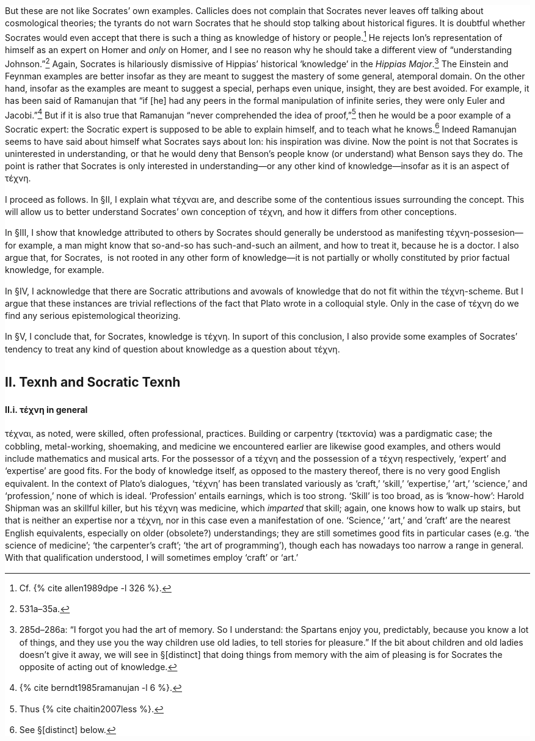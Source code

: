 But these are not like Socrates’ own examples. Callicles does not complain that Socrates never leaves off talking about cosmological theories; the tyrants do not warn Socrates that he should stop talking about historical figures. It is doubtful whether Socrates would even accept that there is such a thing as knowledge of history or people.[^12] He rejects Ion’s representation of himself as an expert on Homer and *only* on Homer, and I see no reason why he should take a different view of “understanding Johnson.”[^13] Again, Socrates is hilariously dismissive of Hippias’ historical ‘knowledge’ in the *Hippias Major*.[^14] The Einstein and Feynman examples are better insofar as they are meant to suggest the mastery of some general, atemporal domain. On the other hand, insofar as the examples are meant to suggest a special, perhaps even unique, insight, they are best avoided. For example, it has been said of Ramanujan that “if [he] had any peers in the formal manipulation of infinite series, they were only Euler and Jacobi.”[^15] But if it is also true that Ramanujan “never comprehended the idea of proof,”[^16] then he would be a poor example of a Socratic expert: the Socratic expert is supposed to be able to explain himself, and to teach what he knows.[^17] Indeed Ramanujan seems to have said about himself what Socrates says about Ion: his inspiration was divine. Now the point is not that Socrates is uninterested in understanding, or that he would deny that Benson’s people know (or understand) what Benson says they do. The point is rather that Socrates is only interested in understanding—or any other kind of knowledge—insofar as it is an aspect of τέχνη.

I proceed as follows. In §II, I explain what τέχναι are, and describe some of the contentious issues surrounding the concept. This will allow us to better understand Socrates’ own conception of τέχνη, and how it differs from other conceptions.

In §III, I show that knowledge attributed to others by Socrates should generally be understood as manifesting τέχνη-possesion—for example, a man might know that so-and-so has such-and-such an ailment, and how to treat it, because he is a doctor. I also argue that, for Socrates,  is not rooted in any other form of knowledge—it is not partially or wholly constituted by prior factual knowledge, for example.

In §IV, I acknowledge that there are Socratic attributions and avowals of knowledge that do not fit within the τέχνη-scheme. But I argue that these instances are trivial reflections of the fact that Plato wrote in a colloquial style. Only in the case of τέχνη do we find any serious epistemological theorizing.

In §V, I conclude that, for Socrates, knowledge is τέχνη. In suport of this conclusion, I also provide some examples of Socrates’ tendency to treat any kind of question about knowledge as a question about τέχνη.

## II. Texnh and Socratic Texnh

#### II.i. τέχνη in general

τέχναι, as noted, were skilled, often professional, practices. Building or carpentry (τεκτονία) was a pardigmatic case; the cobbling, metal-working, shoemaking, and medicine we encountered earlier are likewise good examples, and others would include mathematics and musical arts. For the possessor of a τέχνη and the possession of a τέχνη respectively, ‘expert’ and ‘expertise’ are good fits. For the body of knowledge itself, as opposed to the mastery thereof, there is no very good English equivalent. In the context of Plato’s dialogues, ‘τέχνη’ has been translated variously as ‘craft,’ ‘skill,’ ‘expertise,’ ‘art,’ ‘science,’ and ‘profession,’ none of which is ideal. ‘Profession’ entails earnings, which is too strong. ‘Skill’ is too broad, as is ‘know-how’: Harold Shipman was an skillful killer, but his τέχνη was medicine, which *imparted* that skill; again, one knows how to walk up stairs, but that is neither an expertise nor a τέχνη, nor in this case even a manifestation of one. ‘Science,’ ‘art,’ and ’craft’ are the nearest English equivalents, especially on older (obsolete?) understandings; they are still sometimes good fits in particular cases (e.g. ‘the science of medicine’; ‘the carpenter’s craft’; ‘the art of programming’), though each has nowadays too narrow a range in general. With that qualification understood, I will sometimes employ ‘craft’ or ‘art.’


[^1]: Robert Audi, in his introduction to {% cite huemer2002ecr -l 1 %}.
[^2]: *Memorabilia* I.i.37 [CORRECT? OR I.ii.37?], trans. .
[^3]: By “earlier dialogues,” I mean the *Apology, Charmides, Crito, Euthydemus, Euthyphro, Gorgias, Hippias Major, Hippias Minor, Ion, Laches, Lysis,* and *Protagoras*; I also draw on the *Meno* and *Republic* I.[dialogues] (I do not mean to suggest that similar examples are not also prominent in later dialogues, but those are not my focus.)
[^4]: *Gorgias* 491a, trans. .
[^5]: 165b–c.
[^6]: When I speak of a ‘Socratic conception of knowledge,’ I mean a conception of knowledge distinctive of the Socrates in the Platonic dialogues mentioned in n. [dialogues] above. I say ‘conception’ rather than ‘theory,’ because, first, we see Socrates deploying an understanding of knowledge rather than setting out an account of it, and, second, because Socrates expresses doubts (or serious puzzlement) about how to understand knowledge. Nor do I insist that these dialogues are perfectly consistent. On the other hand, I do mean to suggest more than merely that these dialogues manifest a conception of knowledge in the same way that everybody manifests some conception of knowledge. What Socrates says reflects deliberate consideration of the topic—of the formal features of , for example.
[^7]: {% cite irwin1995pse %} [70].
[^8]: I won’t claim that Socrates’ conception of τέχνη (or of knowledge generally) is totally unique in the history of philosophy—his τέχνη-oriented approach to epistemology had a good deal of influence in the ancient world, not least in Plato’s case. But his conception of τέχνη is different enough from that of Plato, Aristotle, and various of his contemporaries, and in sufficiently significant ways (philosophically and interpretatively), that we need to consider it in its own right if we are to understand him correctly.
[^9]: {% cite vlastos1991socrates -l 41 %}.
[^10]: A few scholars have recently taken more of an interest in the Socratic conception of τέχνη in its own right, and as a matter of *epistemology* rather than just ethics—most notably Paul {% cite woodruff1990pse %} and Angela @asmith1998. A useful discussion with more attention to the contemporary views about τέχνη may be found in {% cite reeve1989sita %} [37–45], though Reeve’s discussion generally gives the (in my view mistaken) impression that there was a single going view of , albeit one which underwent some development.
[^11]: {% cite benson2000swm -l 211–212 %}.
[^12]: Cf. {% cite allen1989dpe -l 326 %}.
[^13]: 531a–35a.
[^14]: 285d–286a: “I forgot you had the art of memory. So I understand: the Spartans enjoy you, predictably, because you know a lot of things, and they use you the way children use old ladies, to tell stories for pleasure.” If the bit about children and old ladies doesn’t give it away, we will see in §[distinct] that doing things from memory with the aim of pleasing is for Socrates the opposite of acting out of knowledge.
[^15]: {% cite berndt1985ramanujan -l 6 %}.
[^16]: Thus {% cite chaitin2007less %}.
[^17]: See §[distinct] below.
[^18]: See for instance Isocrates’ *Against the Sophists* on oratory and the Hippocratic *De Arte* on medicine.
[^19]: 182d–e. Neither Laches nor Nicias actually uses the word ‘τέχνη’ when speaking of fighting in armour; rather they refer to it as a (possible)  (as here) or ἐπιστήμη. But ‘ἐπιστήμη,’ as noted, is a frequent synonym for ‘τέχνη’ in the early dialogues, and Socrates is treating ‘’ as implying a τέχνη at 185e, and when he begins speaking of ‘τέχνη’ back at 185a, Nicias assumes that the τέχνη in question would be fighting in armour (185c).
[^20]: 55e–56c.
[^21]: 55e–56b, trans. .
[^22]: {% cite schiefsky2005 -l 15 %}; {% cite heinimann1975mass -l 194 %}.
[^23]: @allen1994 provides an excellent survey of this topic.
[^24]: Cf. Isocrates (*Against the Sophists*) on writing out letters.
[^25]: No doubt the contrast is spurious—a builder needs good materials, and on the other hand, nature supplies dwellings in the forms of caves.
[^26]: For this sort of objection see e.g. *Protagoras* 319a–320b, *Laches* 185d–e, Isocrates *Against the Sophists* 14, *Dissoi Logoi* 6.5–6, *De Arte* 4; cf. {% cite heinimann1961vpt -l 123–6 %}.
[^27]: *Regimen in Acute Diseases* 9, trans.  [ACTUALLY §3? ALSO QUOTE ACCURATE?].
[^28]: The Song emperor Huizong claimed of the doctrines contained in his medical encyclopedia that “a physician who uses or applies them can end [all] diseases.” (Quoted in {% cite goldschmidt2008evolution -l 181 %}; cf. {% cite needham2000science -l 67–70 %}.) And according to the *Caraka Samhitā*, a classic text of Indian medicine (ca. 3rd c. BC) the “physician fit for a king knows: cause, symptom, cure and prevention of all diseases” (*Sūtrasthana* IX.19, trans. ; cf. Halbfass, [-{% cite halbfass1991therapeutic %}]).
[^29]: The lines are from the “[Lasagna Oath](http://www.pbs.org/wgbh/nova/doctors/oath_modern.html),” penned in 1964. On therapeutic nihilism see e.g. Starr, [-{% cite starr1976politics %}].
[^30]: *Gorgias* 448c, *Euthydemus* 279ff., *De Arte* 4–7, *VM* 1, 12, *Places in Man* 41, 44, 46, Xenophon *Memorabilia* III.ix.14–15; cf. {% cite vlastos1946eap %} [54–6], {% cite heinimann1961vpt %} [108, 123–4], @allen1994.
[^31]: As for the fact that some people get better without a doctor, that may be credited to their doing what the doctor *would* have recommended (*De Arte* 5–6).
[^32]: 11.
[^33]: {% cite allen1994 -l 85 %}.
[^34]: III, trans. .
[^35]: 7, 11.
[^36]: *Republic* II, 360e–361a, trans. . Cf. also *Prognosis* 1.
[^37]: *Briefe aus Lambarene 1924–1927*, quoted by {% cite horstmanshoff1990ancient -l 181 %}.
[^38]: {% cite holden1977needs %}.
[^39]: 9.3–4, trans. ; On precision in the see @schiefsky2005 [app. 2].
[^40]: I.3.
[^41]: II.2.
[^42]: Cf. *Top*. 1.3 (101b5–10), *Rhet.* 1355b10–11, 25–6. On the notion of a  στοχαστική see @allen1994 [pp. 88 ff.].
[^43]: *Supp. De Anima* 160.1 ff.
[^44]: 20.1.
[^45]: 20.2.
[^46]: 20.3.
[^47]: {% cite schiefsky2005 -l 357 %}. Schiefsky argues for a late 5th-century dating of the *VM* (pp. 63–4).
[^48]: 448c; cf. 462a.
[^49]: 501a.
[^50]: 500e–501b.
[^51]: cf. *VM* 20: doctors know “what the human being is in relation to foods and drinks, and what it is in relation to other practices, and what will be the effect of each thing on each individual.” {% cite dodds1959pg %} and {% cite irwin1979pg %} think the use of ‘προσφέρειν’ at 465a suggests Plato had medicine in mind there too, which is perhaps borne out by 501a.
[^52]: Cf. also 459c–e, 464a–465d, and 500a–b.
[^53]: 464a, cf. {% cite irwin1979pg %} 500e–501a *ad loc*, and *Laches* 189e–190a.
[^54]: Cf. {% cite moss2006pai %} on the relationship between pleasure and illusion in Plato.
[^55]: As {% cite schiefsky2005 -l 346–8 %} points out.
[^56]: *Metaphysics* 981a.
[^57]: 1, trans. .
[^58]: 5.
[^59]: 5.
[^60]: On ‘systematicity’ see also {% cite woodruff1990pse %} [71–2] and @asmith1998 [135–6].
[^61]: This conclusion accords with recent assessments of {% cite schiefsky2005 -l 356 %} and @allen1994.
[^62]: cf. Allen pp. 85–6.
[^63]: At *Protagoras* 344c–d, Socrates says misfortune () might incapacitate a craftsman but not an ordinary person (who has no τέχνη to start with). Here misfortune interferes with τέχνη, but by destroying it, not by preventing it from attaining its goals.
[^64]: “Wisdom makes men fortunate in every case [of τέχνη], since I don’t suppose that she would ever make any sort of mistake but must necessarily do right and be lucky—otherwise she would no longer be wisdom.” (trans. .)
[^65]: Cf.  XIV: “that medicine has plentiful reasoning in itself to justify its treatment, and that it would rightly refuse to undertake obstinate cases, or under-taking them would do so without making a mistake [i.e. it succeeds in what it undertakes], is shown both by the present essay and by the expositions of those versed in the art.”
[^66]: 269d, trans. .
[^67]: As is the case throughout book I, but also elsewhere: for example at 428b–29a and 438c–e.
[^69]: On pleasure as a trope for practical illusion in Plato, see {% cite moss2006pai %}.
[^70]: In a sense Socrates refutes the idea that knowledge is weak *twice*. If you think of knowledge in terms of knowing the right thing to do on a given occasion, then the refutation does consist in showing that akrasia is impossible. But if we think of knowledge in terms of τέχνη, then the refutation is completed only later with the τέχνη of measurement.
[^71]: *Protagoras* 356d, trans. .
[^72]: 459a–b. Cf. also *Hippias Minor* 372d–e, *Euthyphro* 11b–c, *Meno* 97c–98b.
[^73]: Thus Terence {% cite penner1997ssk %} is right to insist that the “knowledge is strong” thesis is not implied by the denial of . The denial of  is rather required to ensure we do as knowledge directs. Knowledge is strong because it ensures that you *think the right way*; *then* the denial of  takes over. Cf. also {% cite allen1960sp %}, pp. 257–8 and n. 6.
[^74]: trans. , with ‘craft’ substituted for his ‘profession.’ Cf. *Hippias Minor* 265–7.
[^75]: A similar observation is made by {% cite benson2000swm -l 205–11 %}, who distinguishes between Scoratic knowledge as a  and as a state brought about by such a ; cf. also {% cite brickhouse1994pss -l 37 %} on the early dialogues and {% cite smith2000power %} on the .
